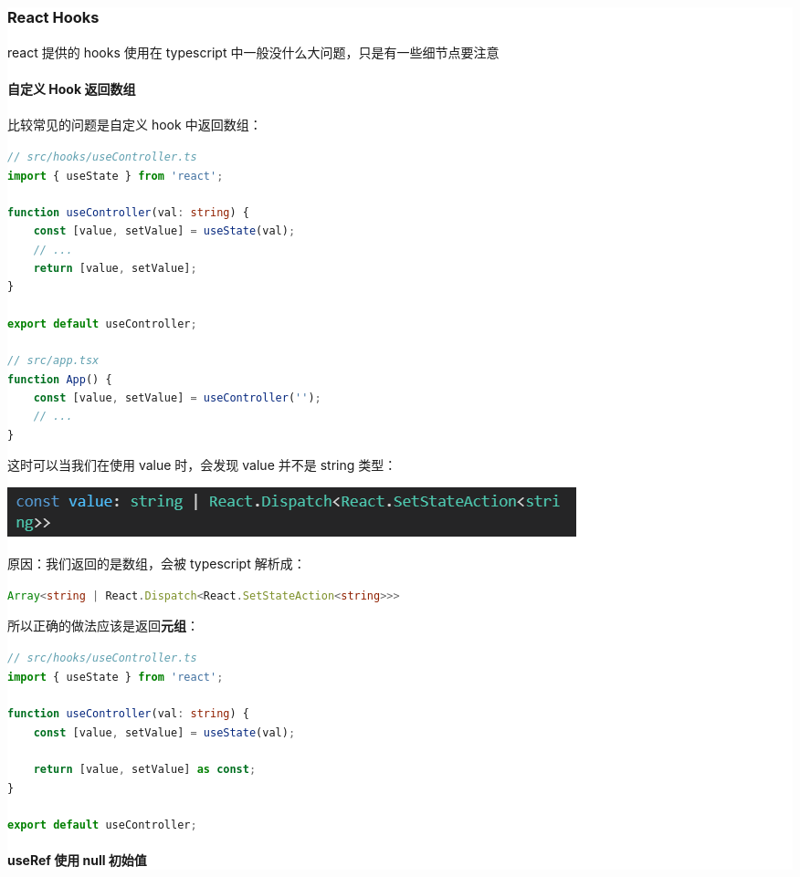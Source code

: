 ### React Hooks

react 提供的 hooks 使用在 typescript 中一般没什么大问题，只是有一些细节点要注意

#### 自定义 Hook 返回数组

比较常见的问题是自定义 hook 中返回数组：

```ts
// src/hooks/useController.ts
import { useState } from 'react';

function useController(val: string) {
    const [value, setValue] = useState(val);
    // ...
    return [value, setValue];
}

export default useController;

// src/app.tsx
function App() {
    const [value, setValue] = useController('');
    // ...
}
```
这时可以当我们在使用 value 时，会发现 value 并不是 string 类型：

![Alt text](imgs/24-07.png)

原因：我们返回的是数组，会被 typescript 解析成：

```ts
Array<string | React.Dispatch<React.SetStateAction<string>>>
```

所以正确的做法应该是返回**元组**：

```ts
// src/hooks/useController.ts
import { useState } from 'react';

function useController(val: string) {
    const [value, setValue] = useState(val);

    return [value, setValue] as const;
}

export default useController;
```
#### useRef 使用 null 初始值
